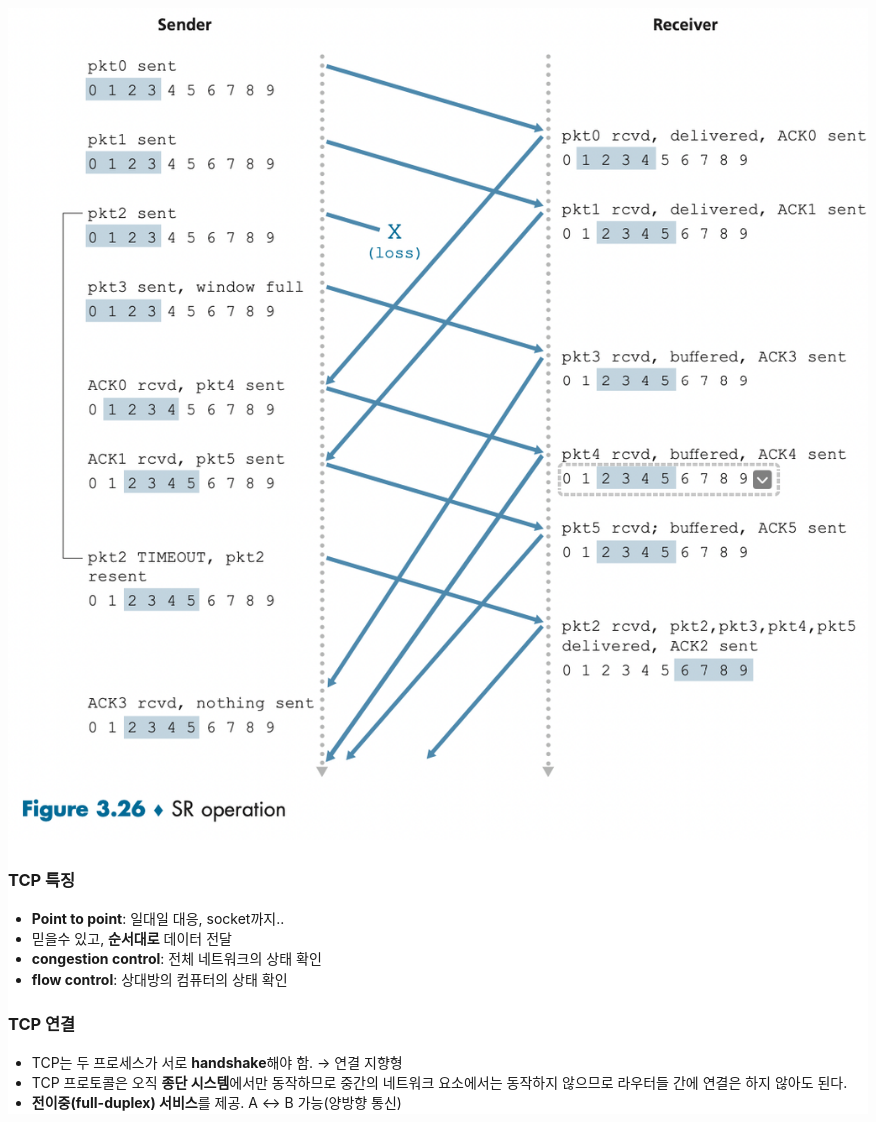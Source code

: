 ![selective-ack](./img/selective-ack.png)

### TCP 특징
- **Point to point**: 일대일 대응, socket까지..
- 믿을수 있고, **순서대로** 데이터 전달
- **congestion control**: 전체 네트워크의 상태 확인
- **flow control**: 상대방의 컴퓨터의 상태 확인

### TCP 연결
- TCP는 두 프로세스가 서로 **handshake**해야 함. → 연결 지향형
- TCP 프로토콜은 오직 **종단 시스템**에서만 동작하므로 중간의 네트워크 요소에서는 동작하지 않으므로 라우터들 간에 연결은 하지 않아도 된다.
- **전이중(full-duplex) 서비스**를 제공. A ↔ B 가능(양방향 통신)
